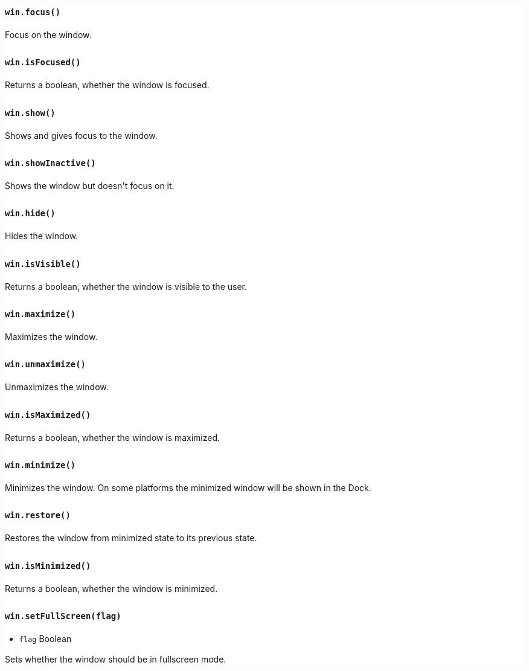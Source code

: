 ### `win.focus()`

Focus on the window.

### `win.isFocused()`

Returns a boolean, whether the window is focused.

### `win.show()`

Shows and gives focus to the window.

### `win.showInactive()`

Shows the window but doesn't focus on it.

### `win.hide()`

Hides the window.

### `win.isVisible()`

Returns a boolean, whether the window is visible to the user.

### `win.maximize()`

Maximizes the window.

### `win.unmaximize()`

Unmaximizes the window.

### `win.isMaximized()`

Returns a boolean, whether the window is maximized.

### `win.minimize()`

Minimizes the window. On some platforms the minimized window will be shown in
the Dock.

### `win.restore()`

Restores the window from minimized state to its previous state.

### `win.isMinimized()`

Returns a boolean, whether the window is minimized.

### `win.setFullScreen(flag)`

* `flag` Boolean

Sets whether the window should be in fullscreen mode.

